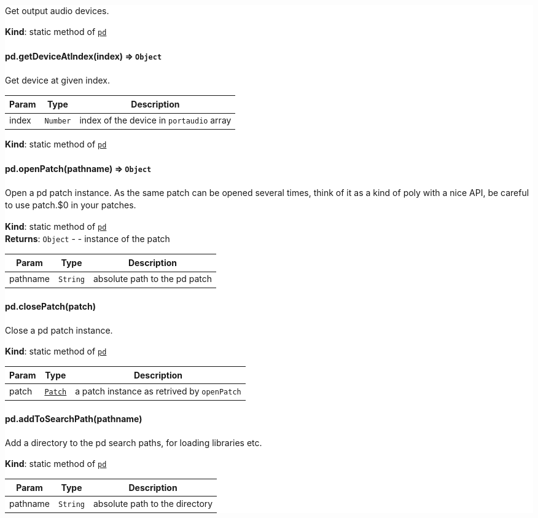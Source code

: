 Get output audio devices.

**Kind**: static method of [<code>pd</code>](#pd)

<a name="pd.getDeviceAtIndex"></a>

#### pd.getDeviceAtIndex(index) ⇒ <code>Object</code>

Get device at given index.

| Param | Type                | Description                              |
| ----- | ------------------- | ---------------------------------------- |
| index | <code>Number</code> | index of the device in `portaudio` array |

**Kind**: static method of [<code>pd</code>](#pd)

<a name="pd.openPatch"></a>

#### pd.openPatch(pathname) ⇒ <code>Object</code>

Open a pd patch instance. As the same patch can be opened several times,
think of it as a kind of poly with a nice API, be careful to use patch.$0
in your patches.

**Kind**: static method of [<code>pd</code>](#pd)  
**Returns**: <code>Object</code> - - instance of the patch

| Param    | Type                | Description                   |
| -------- | ------------------- | ----------------------------- |
| pathname | <code>String</code> | absolute path to the pd patch |

<a name="pd.closePatch"></a>

#### pd.closePatch(patch)

Close a pd patch instance.

**Kind**: static method of [<code>pd</code>](#pd)

| Param | Type                         | Description                                 |
| ----- | ---------------------------- | ------------------------------------------- |
| patch | [<code>Patch</code>](#Patch) | a patch instance as retrived by `openPatch` |

<a name="pd.addToSearchPath"></a>

#### pd.addToSearchPath(pathname)

Add a directory to the pd search paths, for loading libraries etc.

**Kind**: static method of [<code>pd</code>](#pd)

| Param    | Type                | Description                    |
| -------- | ------------------- | ------------------------------ |
| pathname | <code>String</code> | absolute path to the directory |

<a name="pd.clearSearchPath"></a>
